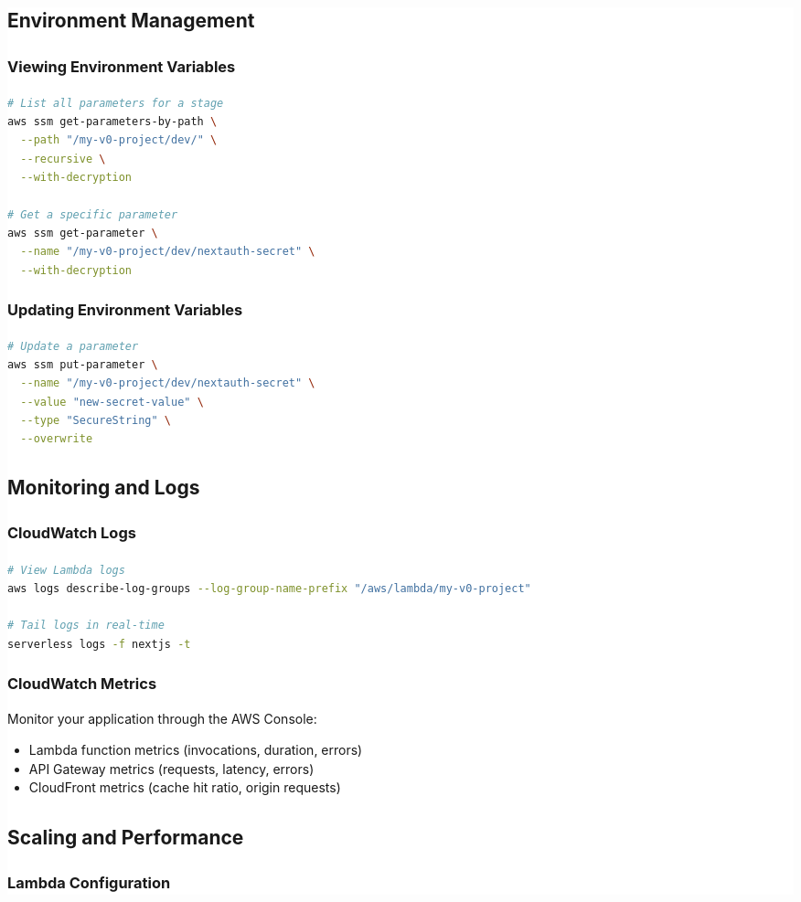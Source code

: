 ## Environment Management

### Viewing Environment Variables

```bash
# List all parameters for a stage
aws ssm get-parameters-by-path \
  --path "/my-v0-project/dev/" \
  --recursive \
  --with-decryption

# Get a specific parameter
aws ssm get-parameter \
  --name "/my-v0-project/dev/nextauth-secret" \
  --with-decryption
```

### Updating Environment Variables

```bash
# Update a parameter
aws ssm put-parameter \
  --name "/my-v0-project/dev/nextauth-secret" \
  --value "new-secret-value" \
  --type "SecureString" \
  --overwrite
```

## Monitoring and Logs

### CloudWatch Logs

```bash
# View Lambda logs
aws logs describe-log-groups --log-group-name-prefix "/aws/lambda/my-v0-project"

# Tail logs in real-time
serverless logs -f nextjs -t
```

### CloudWatch Metrics

Monitor your application through the AWS Console:
- Lambda function metrics (invocations, duration, errors)
- API Gateway metrics (requests, latency, errors)
- CloudFront metrics (cache hit ratio, origin requests)

## Scaling and Performance

### Lambda Configuration
